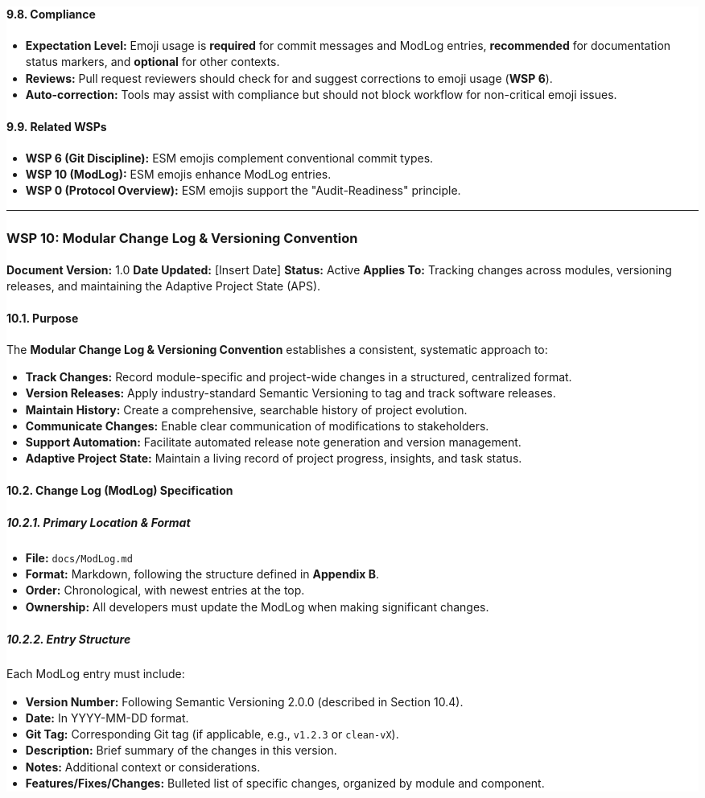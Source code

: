 #### 9.8. Compliance

*   **Expectation Level:** Emoji usage is **required** for commit messages and ModLog entries, **recommended** for documentation status markers, and **optional** for other contexts.
*   **Reviews:** Pull request reviewers should check for and suggest corrections to emoji usage (**WSP 6**).
*   **Auto-correction:** Tools may assist with compliance but should not block workflow for non-critical emoji issues.

#### 9.9. Related WSPs

*   **WSP 6 (Git Discipline):** ESM emojis complement conventional commit types.
*   **WSP 10 (ModLog):** ESM emojis enhance ModLog entries.
*   **WSP 0 (Protocol Overview):** ESM emojis support the "Audit-Readiness" principle.

---

### WSP 10: Modular Change Log & Versioning Convention

**Document Version:** 1.0
**Date Updated:** [Insert Date]
**Status:** Active
**Applies To:** Tracking changes across modules, versioning releases, and maintaining the Adaptive Project State (APS).

#### 10.1. Purpose

The **Modular Change Log & Versioning Convention** establishes a consistent, systematic approach to:

*   **Track Changes:** Record module-specific and project-wide changes in a structured, centralized format.
*   **Version Releases:** Apply industry-standard Semantic Versioning to tag and track software releases.
*   **Maintain History:** Create a comprehensive, searchable history of project evolution.
*   **Communicate Changes:** Enable clear communication of modifications to stakeholders.
*   **Support Automation:** Facilitate automated release note generation and version management.
*   **Adaptive Project State:** Maintain a living record of project progress, insights, and task status.

#### 10.2. Change Log (ModLog) Specification

##### 10.2.1. Primary Location & Format

*   **File:** `docs/ModLog.md`
*   **Format:** Markdown, following the structure defined in **Appendix B**.
*   **Order:** Chronological, with newest entries at the top.
*   **Ownership:** All developers must update the ModLog when making significant changes.

##### 10.2.2. Entry Structure

Each ModLog entry must include:

*   **Version Number:** Following Semantic Versioning 2.0.0 (described in Section 10.4).
*   **Date:** In YYYY-MM-DD format.
*   **Git Tag:** Corresponding Git tag (if applicable, e.g., `v1.2.3` or `clean-vX`).
*   **Description:** Brief summary of the changes in this version.
*   **Notes:** Additional context or considerations.
*   **Features/Fixes/Changes:** Bulleted list of specific changes, organized by module and component.
